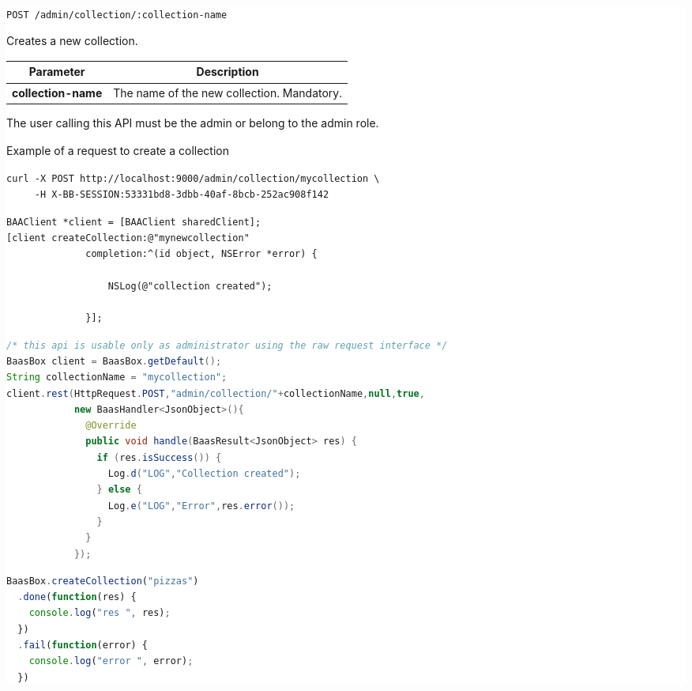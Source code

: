 ``POST /admin/collection/:collection-name``

Creates a new collection.

Parameter | Description
--------- | -----------
**collection-name** | The name of the new collection. Mandatory.

<aside class="warning">
  The user calling this API must be the admin or belong to the admin role.
</aside>

<div class="snippet-title">
	<p>Example of a request to create a collection</p>
</div>

```shell
curl -X POST http://localhost:9000/admin/collection/mycollection \
	 -H X-BB-SESSION:53331bd8-3dbb-40af-8bcb-252ac908f142
```

```objective_c
BAAClient *client = [BAAClient sharedClient];
[client createCollection:@"mynewcollection"
              completion:^(id object, NSError *error) {
                  
                  NSLog(@"collection created");
                  
              }];
```

```java
/* this api is usable only as administrator using the raw request interface */
BaasBox client = BaasBox.getDefault();
String collectionName = "mycollection";
client.rest(HttpRequest.POST,"admin/collection/"+collectionName,null,true,
            new BaasHandler<JsonObject>(){
              @Override
              public void handle(BaasResult<JsonObject> res) {
                if (res.isSuccess()) {
                  Log.d("LOG","Collection created");
                } else {
                  Log.e("LOG","Error",res.error());
                }
              }
            });
```

```javascript
BaasBox.createCollection("pizzas")
  .done(function(res) {
  	console.log("res ", res);
  })
  .fail(function(error) {
  	console.log("error ", error);
  })
```
